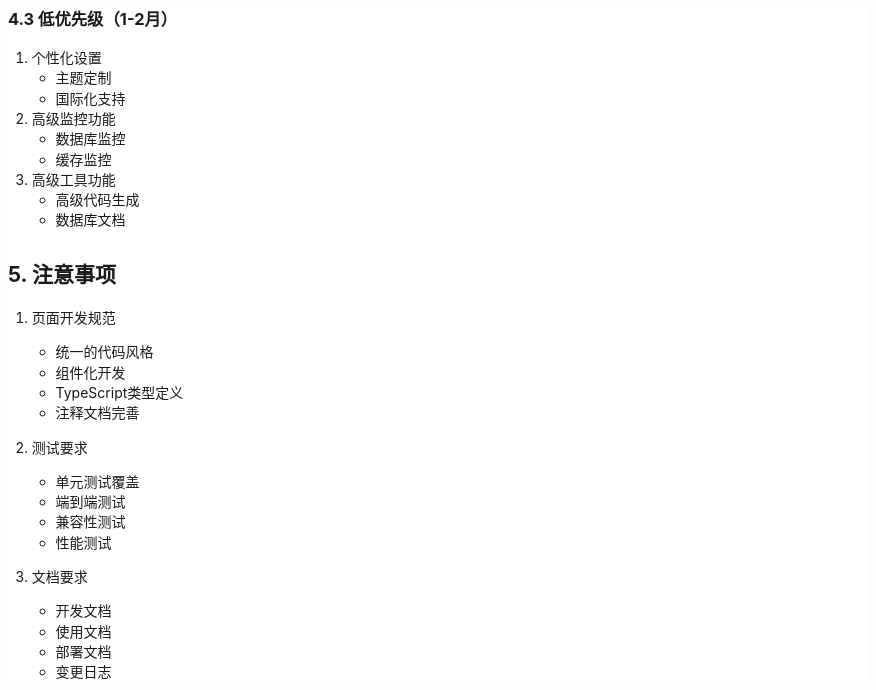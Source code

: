 ### 4.3 低优先级（1-2月）
1. 个性化设置
   - 主题定制
   - 国际化支持
2. 高级监控功能
   - 数据库监控
   - 缓存监控
3. 高级工具功能
   - 高级代码生成
   - 数据库文档

## 5. 注意事项

1. 页面开发规范
   - 统一的代码风格
   - 组件化开发
   - TypeScript类型定义
   - 注释文档完善

2. 测试要求
   - 单元测试覆盖
   - 端到端测试
   - 兼容性测试
   - 性能测试

3. 文档要求
   - 开发文档
   - 使用文档
   - 部署文档
   - 变更日志 